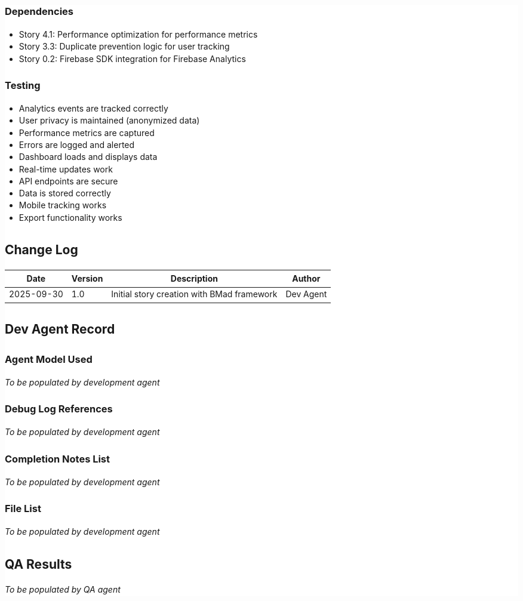 ### Dependencies
- Story 4.1: Performance optimization for performance metrics
- Story 3.3: Duplicate prevention logic for user tracking
- Story 0.2: Firebase SDK integration for Firebase Analytics

### Testing
- Analytics events are tracked correctly
- User privacy is maintained (anonymized data)
- Performance metrics are captured
- Errors are logged and alerted
- Dashboard loads and displays data
- Real-time updates work
- API endpoints are secure
- Data is stored correctly
- Mobile tracking works
- Export functionality works

## Change Log
| Date | Version | Description | Author |
|------|---------|-------------|---------|
| 2025-09-30 | 1.0 | Initial story creation with BMad framework | Dev Agent |

## Dev Agent Record

### Agent Model Used
*To be populated by development agent*

### Debug Log References
*To be populated by development agent*

### Completion Notes List
*To be populated by development agent*

### File List
*To be populated by development agent*

## QA Results
*To be populated by QA agent*